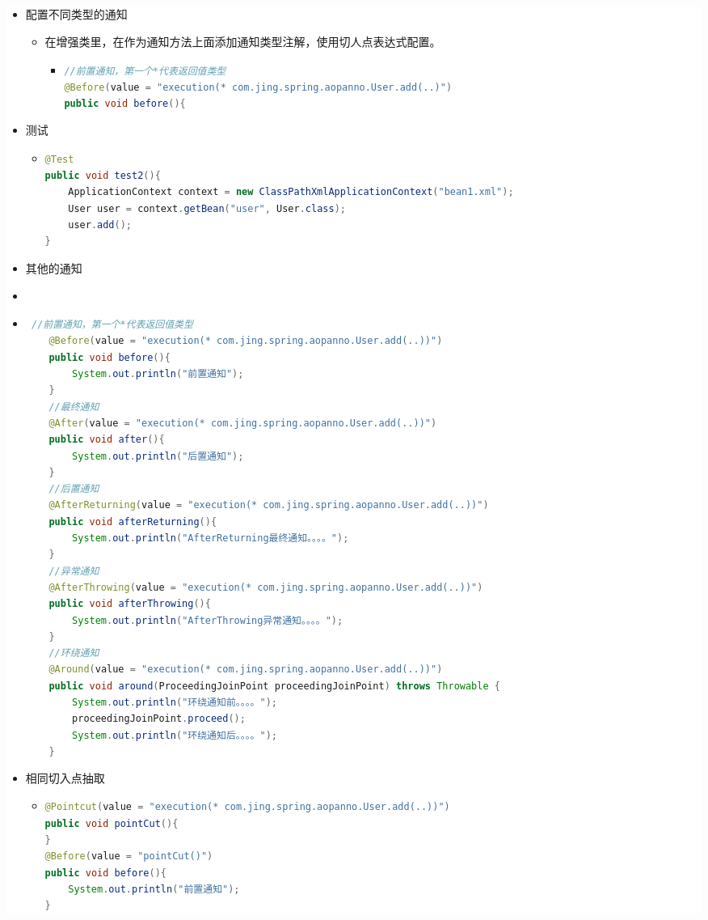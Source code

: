 - 配置不同类型的通知

  - 在增强类里，在作为通知方法上面添加通知类型注解，使用切人点表达式配置。

    - ```java
      //前置通知，第一个*代表返回值类型
      @Before(value = "execution(* com.jing.spring.aopanno.User.add(..)")
      public void before(){
      ```

- 测试

  - ```java
    @Test
    public void test2(){
        ApplicationContext context = new ClassPathXmlApplicationContext("bean1.xml");
        User user = context.getBean("user", User.class);
        user.add();
    }
    ```

- 其他的通知

- 

- ```java
   //前置通知，第一个*代表返回值类型
      @Before(value = "execution(* com.jing.spring.aopanno.User.add(..))")
      public void before(){
          System.out.println("前置通知");
      }
      //最终通知
      @After(value = "execution(* com.jing.spring.aopanno.User.add(..))")
      public void after(){
          System.out.println("后置通知");
      }
      //后置通知
      @AfterReturning(value = "execution(* com.jing.spring.aopanno.User.add(..))")
      public void afterReturning(){
          System.out.println("AfterReturning最终通知。。。。");
      }
      //异常通知
      @AfterThrowing(value = "execution(* com.jing.spring.aopanno.User.add(..))")
      public void afterThrowing(){
          System.out.println("AfterThrowing异常通知。。。。");
      }
      //环绕通知
      @Around(value = "execution(* com.jing.spring.aopanno.User.add(..))")
      public void around(ProceedingJoinPoint proceedingJoinPoint) throws Throwable {
          System.out.println("环绕通知前。。。。");
          proceedingJoinPoint.proceed();
          System.out.println("环绕通知后。。。。");
      }
  ```



- 相同切入点抽取

  - ```java
    @Pointcut(value = "execution(* com.jing.spring.aopanno.User.add(..))")
    public void pointCut(){
    }
    @Before(value = "pointCut()")
    public void before(){
        System.out.println("前置通知");
    }
  ```